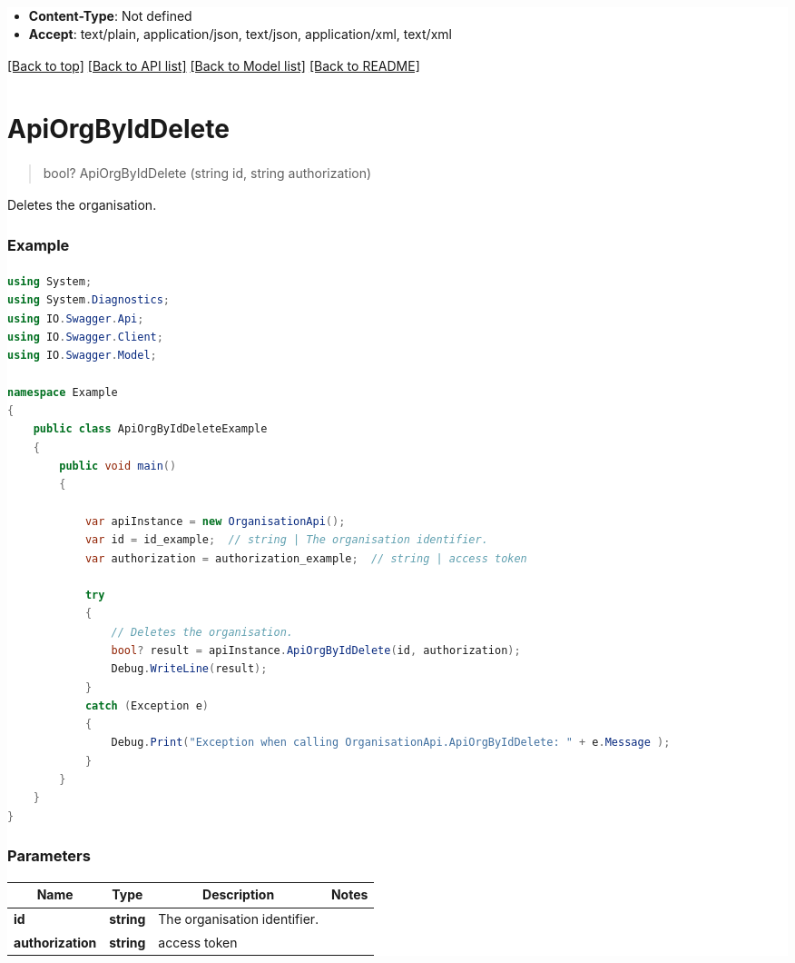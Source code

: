  - **Content-Type**: Not defined
 - **Accept**: text/plain, application/json, text/json, application/xml, text/xml

[[Back to top]](#) [[Back to API list]](../README.md#documentation-for-api-endpoints) [[Back to Model list]](../README.md#documentation-for-models) [[Back to README]](../README.md)

<a name="apiorgbyiddelete"></a>
# **ApiOrgByIdDelete**
> bool? ApiOrgByIdDelete (string id, string authorization)

Deletes the organisation.

### Example
```csharp
using System;
using System.Diagnostics;
using IO.Swagger.Api;
using IO.Swagger.Client;
using IO.Swagger.Model;

namespace Example
{
    public class ApiOrgByIdDeleteExample
    {
        public void main()
        {
            
            var apiInstance = new OrganisationApi();
            var id = id_example;  // string | The organisation identifier.
            var authorization = authorization_example;  // string | access token

            try
            {
                // Deletes the organisation.
                bool? result = apiInstance.ApiOrgByIdDelete(id, authorization);
                Debug.WriteLine(result);
            }
            catch (Exception e)
            {
                Debug.Print("Exception when calling OrganisationApi.ApiOrgByIdDelete: " + e.Message );
            }
        }
    }
}
```

### Parameters

Name | Type | Description  | Notes
------------- | ------------- | ------------- | -------------
 **id** | **string**| The organisation identifier. | 
 **authorization** | **string**| access token | 
